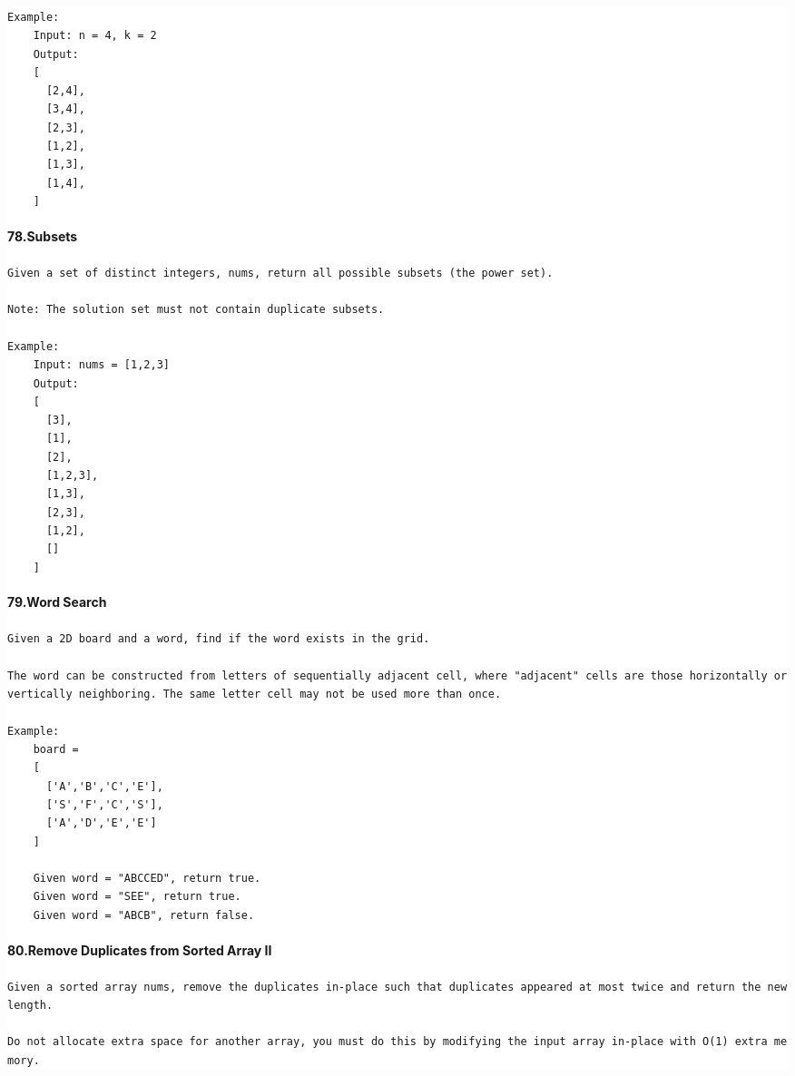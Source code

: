     Example:
        Input: n = 4, k = 2
        Output:
        [
          [2,4],
          [3,4],
          [2,3],
          [1,2],
          [1,3],
          [1,4],
        ]
#### 78.Subsets
    Given a set of distinct integers, nums, return all possible subsets (the power set).
    
    Note: The solution set must not contain duplicate subsets.
    
    Example:
        Input: nums = [1,2,3]
        Output:
        [
          [3],
          [1],
          [2],
          [1,2,3],
          [1,3],
          [2,3],
          [1,2],
          []
        ]

#### 79.Word Search
    Given a 2D board and a word, find if the word exists in the grid.
    
    The word can be constructed from letters of sequentially adjacent cell, where "adjacent" cells are those horizontally or vertically neighboring. The same letter cell may not be used more than once.
    
    Example:
        board =
        [
          ['A','B','C','E'],
          ['S','F','C','S'],
          ['A','D','E','E']
        ]
        
        Given word = "ABCCED", return true.
        Given word = "SEE", return true.
        Given word = "ABCB", return false.
#### 80.Remove Duplicates from Sorted Array II
    Given a sorted array nums, remove the duplicates in-place such that duplicates appeared at most twice and return the new length.
    
    Do not allocate extra space for another array, you must do this by modifying the input array in-place with O(1) extra memory.
    